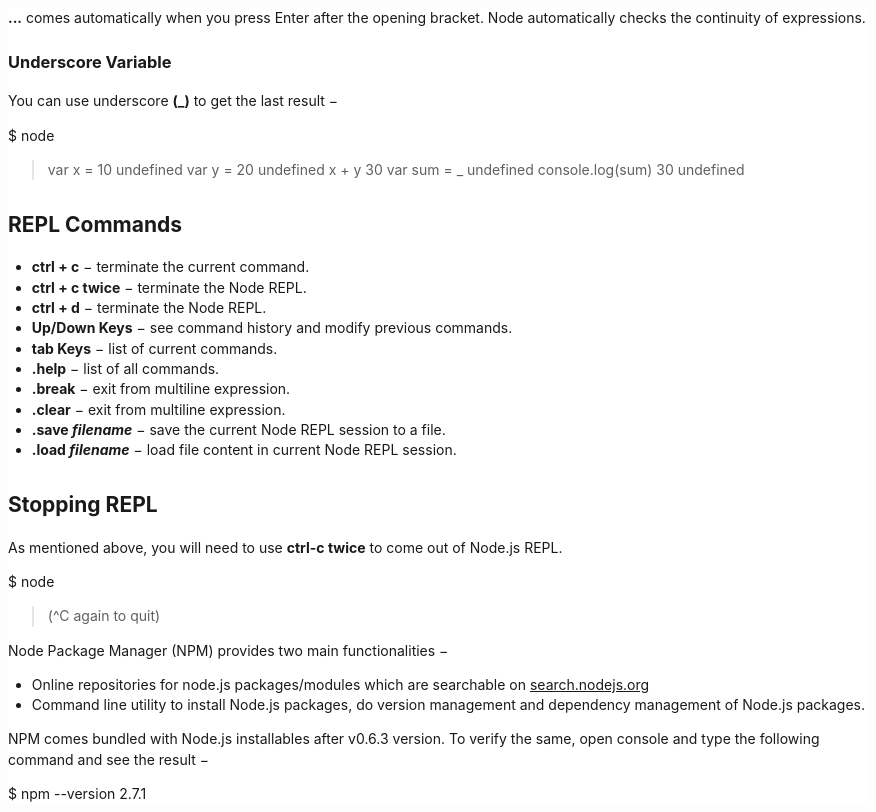 **...** comes automatically when you press Enter after the opening bracket. Node automatically checks the continuity of expressions.

### Underscore Variable

You can use underscore **(\_)** to get the last result −

$ node

> var x = 10
> undefined
> var y = 20
> undefined
> x + y
> 30
> var sum = \_
> undefined
> console.log(sum)
> 30
> undefined

## REPL Commands

-   **ctrl + c** − terminate the current command.
-   **ctrl + c twice** − terminate the Node REPL.
-   **ctrl + d** − terminate the Node REPL.
-   **Up/Down Keys** − see command history and modify previous commands.
-   **tab Keys** − list of current commands.
-   **.help** − list of all commands.
-   **.break** − exit from multiline expression.
-   **.clear** − exit from multiline expression.
-   **.save _filename_** − save the current Node REPL session to a file.
-   **.load _filename_** − load file content in current Node REPL session.

## Stopping REPL

As mentioned above, you will need to use **ctrl-c twice** to come out of Node.js REPL.

$ node

> (^C again to quit)

Node Package Manager (NPM) provides two main functionalities −

-   Online repositories for node.js packages/modules which are searchable on [search.nodejs.org](https://search.nodejs.org/)
-   Command line utility to install Node.js packages, do version management and dependency management of Node.js packages.

NPM comes bundled with Node.js installables after v0.6.3 version. To verify the same, open console and type the following command and see the result −

$ npm --version
2.7.1

